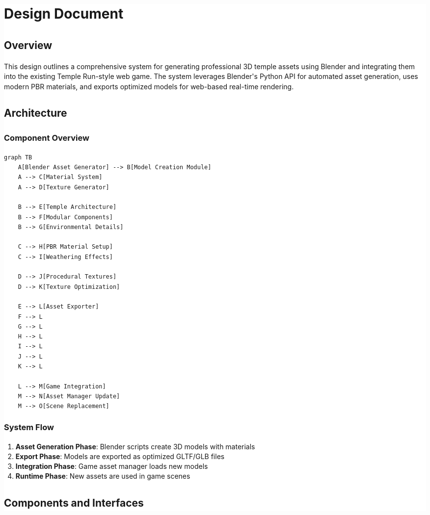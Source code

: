 # Design Document

## Overview

This design outlines a comprehensive system for generating professional 3D temple assets using Blender and integrating them into the existing Temple Run-style web game. The system leverages Blender's Python API for automated asset generation, uses modern PBR materials, and exports optimized models for web-based real-time rendering.

## Architecture

### Component Overview

```mermaid
graph TB
    A[Blender Asset Generator] --> B[Model Creation Module]
    A --> C[Material System]
    A --> D[Texture Generator]

    B --> E[Temple Architecture]
    B --> F[Modular Components]
    B --> G[Environmental Details]

    C --> H[PBR Material Setup]
    C --> I[Weathering Effects]

    D --> J[Procedural Textures]
    D --> K[Texture Optimization]

    E --> L[Asset Exporter]
    F --> L
    G --> L
    H --> L
    I --> L
    J --> L
    K --> L

    L --> M[Game Integration]
    M --> N[Asset Manager Update]
    M --> O[Scene Replacement]
```

### System Flow

1. **Asset Generation Phase**: Blender scripts create 3D models with materials
2. **Export Phase**: Models are exported as optimized GLTF/GLB files
3. **Integration Phase**: Game asset manager loads new models
4. **Runtime Phase**: New assets are used in game scenes

## Components and Interfaces
